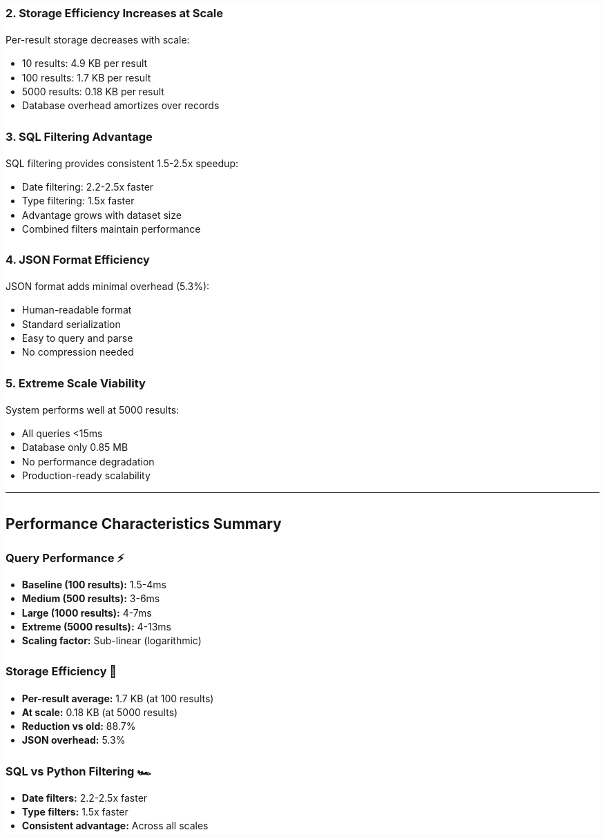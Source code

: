### 2. Storage Efficiency Increases at Scale
Per-result storage decreases with scale:
- 10 results: 4.9 KB per result
- 100 results: 1.7 KB per result
- 5000 results: 0.18 KB per result
- Database overhead amortizes over records

### 3. SQL Filtering Advantage
SQL filtering provides consistent 1.5-2.5x speedup:
- Date filtering: 2.2-2.5x faster
- Type filtering: 1.5x faster
- Advantage grows with dataset size
- Combined filters maintain performance

### 4. JSON Format Efficiency
JSON format adds minimal overhead (5.3%):
- Human-readable format
- Standard serialization
- Easy to query and parse
- No compression needed

### 5. Extreme Scale Viability
System performs well at 5000 results:
- All queries <15ms
- Database only 0.85 MB
- No performance degradation
- Production-ready scalability

---

## Performance Characteristics Summary

### Query Performance ⚡
- **Baseline (100 results):** 1.5-4ms
- **Medium (500 results):** 3-6ms
- **Large (1000 results):** 4-7ms
- **Extreme (5000 results):** 4-13ms
- **Scaling factor:** Sub-linear (logarithmic)

### Storage Efficiency 💾
- **Per-result average:** 1.7 KB (at 100 results)
- **At scale:** 0.18 KB (at 5000 results)
- **Reduction vs old:** 88.7%
- **JSON overhead:** 5.3%

### SQL vs Python Filtering 🏎️
- **Date filters:** 2.2-2.5x faster
- **Type filters:** 1.5x faster
- **Consistent advantage:** Across all scales
